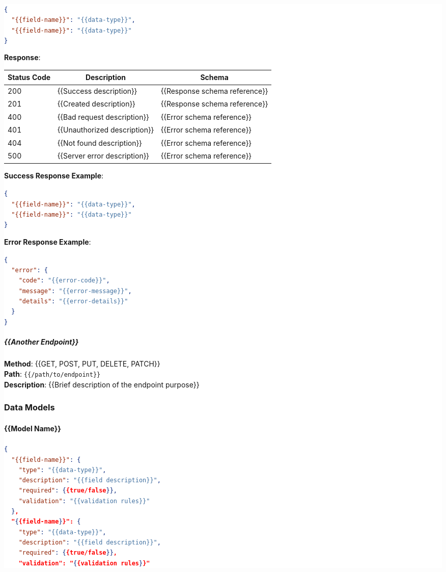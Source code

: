 ```json
{
  "{{field-name}}": "{{data-type}}",
  "{{field-name}}": "{{data-type}}"
}
```

**Response**:

| Status Code | Description                  | Schema                        |
| ----------- | ---------------------------- | ----------------------------- |
| 200         | {{Success description}}      | {{Response schema reference}} |
| 201         | {{Created description}}      | {{Response schema reference}} |
| 400         | {{Bad request description}}  | {{Error schema reference}}    |
| 401         | {{Unauthorized description}} | {{Error schema reference}}    |
| 404         | {{Not found description}}    | {{Error schema reference}}    |
| 500         | {{Server error description}} | {{Error schema reference}}    |

**Success Response Example**:

```json
{
  "{{field-name}}": "{{data-type}}",
  "{{field-name}}": "{{data-type}}"
}
```

**Error Response Example**:

```json
{
  "error": {
    "code": "{{error-code}}",
    "message": "{{error-message}}",
    "details": "{{error-details}}"
  }
}
```

##### {{Another Endpoint}}

**Method**: {{GET, POST, PUT, DELETE, PATCH}}  
**Path**: `{{/path/to/endpoint}}`  
**Description**: {{Brief description of the endpoint purpose}}



### Data Models



#### {{Model Name}}

```json
{
  "{{field-name}}": {
    "type": "{{data-type}}",
    "description": "{{field description}}",
    "required": {{true/false}},
    "validation": "{{validation rules}}"
  },
  "{{field-name}}": {
    "type": "{{data-type}}",
    "description": "{{field description}}",
    "required": {{true/false}},
    "validation": "{{validation rules}}"
```